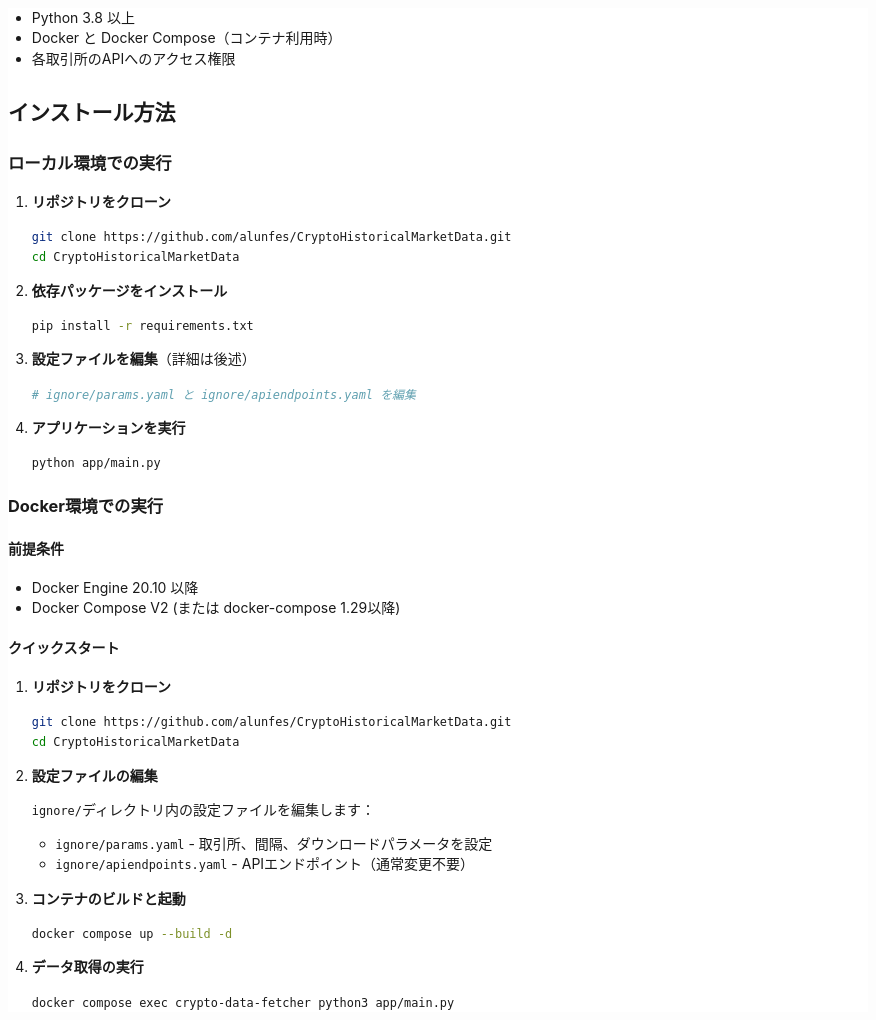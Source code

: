 - Python 3.8 以上
- Docker と Docker Compose（コンテナ利用時）
- 各取引所のAPIへのアクセス権限

## インストール方法

### ローカル環境での実行

1. **リポジトリをクローン**
   ```bash
   git clone https://github.com/alunfes/CryptoHistoricalMarketData.git
   cd CryptoHistoricalMarketData
   ```

2. **依存パッケージをインストール**
   ```bash
   pip install -r requirements.txt
   ```

3. **設定ファイルを編集**（詳細は後述）
   ```bash
   # ignore/params.yaml と ignore/apiendpoints.yaml を編集
   ```

4. **アプリケーションを実行**
   ```bash
   python app/main.py
   ```

### Docker環境での実行

#### 前提条件

- Docker Engine 20.10 以降
- Docker Compose V2 (または docker-compose 1.29以降)

#### クイックスタート

1. **リポジトリをクローン**
   ```bash
   git clone https://github.com/alunfes/CryptoHistoricalMarketData.git
   cd CryptoHistoricalMarketData
   ```

2. **設定ファイルの編集**
   
   `ignore/`ディレクトリ内の設定ファイルを編集します：
   - `ignore/params.yaml` - 取引所、間隔、ダウンロードパラメータを設定
   - `ignore/apiendpoints.yaml` - APIエンドポイント（通常変更不要）

3. **コンテナのビルドと起動**
   ```bash
   docker compose up --build -d
   ```

4. **データ取得の実行**
   ```bash
   docker compose exec crypto-data-fetcher python3 app/main.py
   ```
